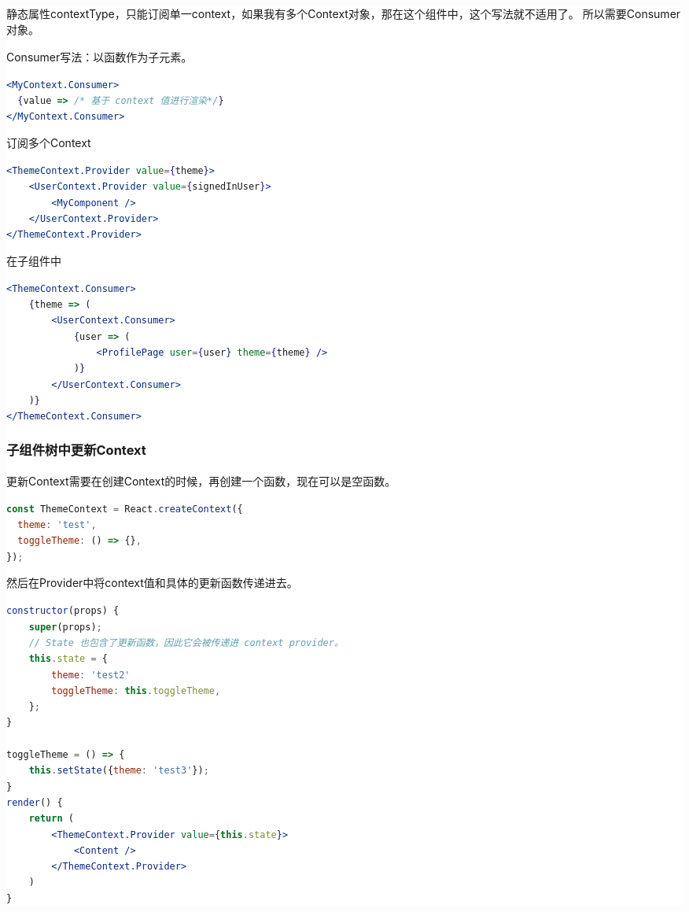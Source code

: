 静态属性contextType，只能订阅单一context，如果我有多个Context对象，那在这个组件中，这个写法就不适用了。
所以需要Consumer对象。

Consumer写法：以函数作为子元素。
```jsx
<MyContext.Consumer>
  {value => /* 基于 context 值进行渲染*/}
</MyContext.Consumer>
```
订阅多个Context
```jsx
<ThemeContext.Provider value={theme}>
    <UserContext.Provider value={signedInUser}>
        <MyComponent />
    </UserContext.Provider>
</ThemeContext.Provider>
```
在子组件中
```jsx
<ThemeContext.Consumer>
    {theme => (
        <UserContext.Consumer>
            {user => (
                <ProfilePage user={user} theme={theme} />
            )}
        </UserContext.Consumer>
    )}
</ThemeContext.Consumer>
```

### 子组件树中更新Context
更新Context需要在创建Context的时候，再创建一个函数，现在可以是空函数。

```jsx
const ThemeContext = React.createContext({
  theme: 'test',
  toggleTheme: () => {},
});
```
然后在Provider中将context值和具体的更新函数传递进去。

```jsx
constructor(props) {
    super(props);
    // State 也包含了更新函数，因此它会被传递进 context provider。
    this.state = {
        theme: 'test2'
        toggleTheme: this.toggleTheme,
    };
}

toggleTheme = () => {
    this.setState({theme: 'test3'});
}
render() {
    return (
        <ThemeContext.Provider value={this.state}>
            <Content />
        </ThemeContext.Provider>
    ) 
}
```
